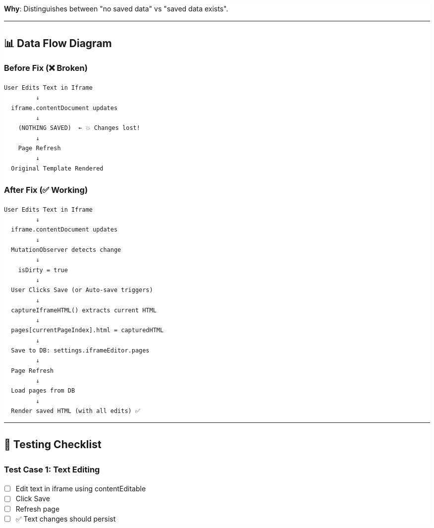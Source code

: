 **Why**: Distinguishes between "no saved data" vs "saved data exists".

---

## 📊 Data Flow Diagram

### Before Fix (❌ Broken)
```
User Edits Text in Iframe
         ↓
  iframe.contentDocument updates
         ↓
    (NOTHING SAVED)  ← 💥 Changes lost!
         ↓
    Page Refresh
         ↓
  Original Template Rendered
```

### After Fix (✅ Working)
```
User Edits Text in Iframe
         ↓
  iframe.contentDocument updates
         ↓
  MutationObserver detects change
         ↓
    isDirty = true
         ↓
  User Clicks Save (or Auto-save triggers)
         ↓
  captureIframeHTML() extracts current HTML
         ↓
  pages[currentPageIndex].html = capturedHTML
         ↓
  Save to DB: settings.iframeEditor.pages
         ↓
  Page Refresh
         ↓
  Load pages from DB
         ↓
  Render saved HTML (with all edits) ✅
```

---

## 🎯 Testing Checklist

### Test Case 1: Text Editing
- [ ] Edit text in iframe using contentEditable
- [ ] Click Save
- [ ] Refresh page
- [ ] ✅ Text changes should persist
